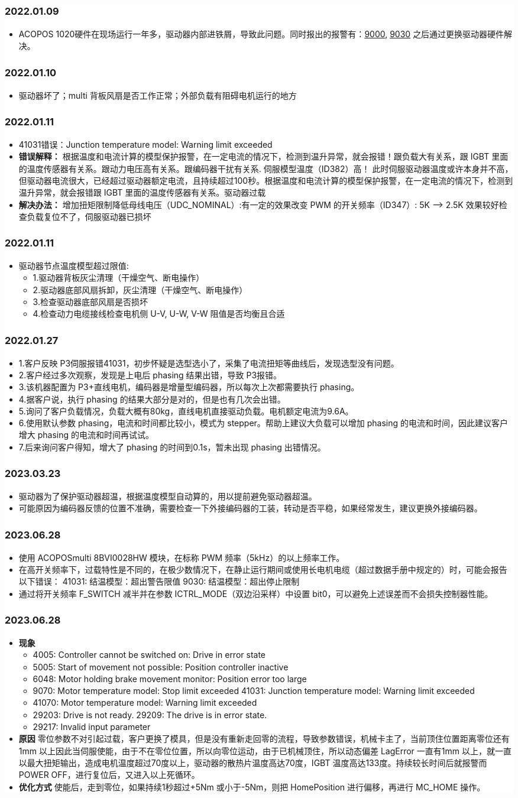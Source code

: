 ### 2022.01.09

- ACOPOS 1020硬件在现场运行一年多，驱动器内部进铁屑，导致此问题。同时报出的报警有：[9000](#9000散热器温度传感器超出停止限制), [9030](#9030结温模型超出停止限制) 之后通过更换驱动器硬件解决。

### 2022.01.10

- 驱动器坏了；multi 背板风扇是否工作正常；外部负载有阻碍电机运行的地方

### 2022.01.11

- 41031错误：Junction temperature model: Warning limit exceeded
- **错误解释：** 根据温度和电流计算的模型保护报警，在一定电流的情况下，检测到温升异常，就会报错！跟负载大有关系，跟 IGBT 里面的温度传感器有关系。跟动力电压高有关系。跟编码器干扰有关系. 伺服模型温度（ID382）高！ 此时伺服驱动器温度或许本身并不高，但驱动器电流很大，已经超过驱动器额定电流，且持续超过100秒。根据温度和电流计算的模型保护报警，在一定电流的情况下，检测到温升异常，就会报错跟 IGBT 里面的温度传感器有关系。驱动器过载
- **解决办法：** 增加扭矩限制降低母线电压（UDC_NOMINAL）:有一定的效果改变 PWM 的开关频率（ID347）: 5K --> 2.5K 效果较好检查负载复位不了，伺服驱动器已损坏

### 2022.01.11

- 驱动器节点温度模型超过限值:
    - 1.驱动器背板灰尘清理（干燥空气、断电操作）
    - 2.驱动器底部风扇拆卸，灰尘清理（干燥空气、断电操作）
    - 3.检查驱动器底部风扇是否损坏
    - 4.检查动力电缆接线检查电机侧 U-V, U-W, V-W 阻值是否均衡且合适

### 2022.01.27

- 1.客户反映 P3伺服报错41031，初步怀疑是选型选小了，采集了电流扭矩等曲线后，发现选型没有问题。
- 2.客户经过多次观察，发现是上电后 phasing 结果出错，导致 P3报错。
- 3.该机器配置为 P3+直线电机，编码器是增量型编码器，所以每次上次都需要执行 phasing。
- 4.据客户说，执行 phasing 的结果大部分是对的，但是也有几次会出错。
- 5.询问了客户负载情况，负载大概有80kg，直线电机直接驱动负载。电机额定电流为9.6A。
- 6.使用默认参数 phasing，电流和时间都比较小，模式为 stepper。帮助上建议大负载可以增加 phasing 的电流和时间，因此建议客户增大 phasing 的电流和时间再试试。
- 7.后来询问客户得知，增大了 phasing 的时间到0.1s，暂未出现 phasing 出错情况。

### 2023.03.23

- 驱动器为了保护驱动器超温，根据温度模型自动算的，用以提前避免驱动器超温。
- 可能原因为编码器反馈的位置不准确，需要检查一下外接编码器的工装，转动是否平稳，如果经常发生，建议更换外接编码器。

### 2023.06.28

- 使用 ACOPOSmulti 8BVI0028HW 模块，在标称 PWM 频率（5kHz）的以上频率工作。
- 在高开关频率下，过载特性是不同的，在极少数情况下，在静止运行期间或使用长电机电缆（超过数据手册中规定的）时，可能会报告以下错误： 41031: 结温模型：超出警告限值 9030: 结温模型：超出停止限制
- 通过将开关频率 F_SWITCH 减半并在参数 ICTRL_MODE（双边沿采样）中设置 bit0，可以避免上述误差而不会损失控制器性能。

### 2023.06.28

- **现象**
    - 4005: Controller cannot be switched on: Drive in error state
    - 5005: Start of movement not possible: Position controller inactive
    - 6048: Motor holding brake movement monitor: Position error too large
    - 9070: Motor temperature model: Stop limit exceeded 41031: Junction temperature model: Warning limit exceeded
    - 41070: Motor temperature model: Warning limit exceeded
    - 29203: Drive is not ready. 29209: The drive is in error state.
    - 29217: Invalid input parameter
- **原因** 零位参数不对引起过载，客户更换了模具，但是没有重新走回零的流程，导致参数错误，机械卡主了，当前顶住位置距离零位还有1mm 以上因此当伺服使能，由于不在零位位置，所以向零位运动，由于已机械顶住，所以动态偏差 LagError 一直有1mm 以上，就一直以最大扭矩输出，造成电机温度超过70度以上，驱动器的散热片温度高达70度，IGBT 温度高达133度。持续较长时间后就报警而 POWER OFF，进行复位后，又进入以上死循环。
- **优化方式** 使能后，走到零位，如果持续1秒超过+5Nm 或小于-5Nm，则把 HomePosition 进行偏移，再进行 MC_HOME 操作。
